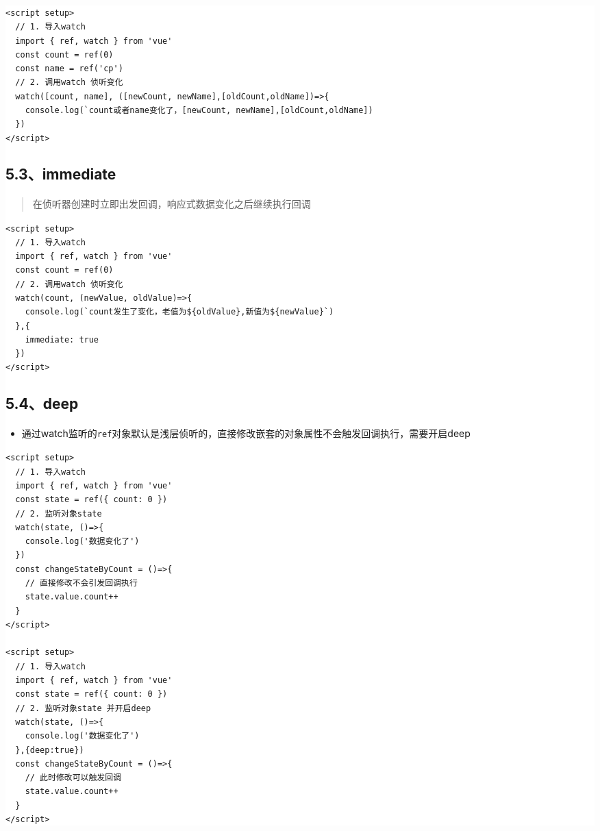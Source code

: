 
```vue
<script setup>
  // 1. 导入watch
  import { ref, watch } from 'vue'
  const count = ref(0)
  const name = ref('cp')
  // 2. 调用watch 侦听变化
  watch([count, name], ([newCount, newName],[oldCount,oldName])=>{
    console.log(`count或者name变化了，[newCount, newName],[oldCount,oldName])
  })
</script>
```
## 5.3、immediate
> 在侦听器创建时立即出发回调，响应式数据变化之后继续执行回调


```vue
<script setup>
  // 1. 导入watch
  import { ref, watch } from 'vue'
  const count = ref(0)
  // 2. 调用watch 侦听变化
  watch(count, (newValue, oldValue)=>{
    console.log(`count发生了变化，老值为${oldValue},新值为${newValue}`)
  },{
    immediate: true
  })
</script>
```
## 5.4、deep
- 通过watch监听的`ref`对象默认是浅层侦听的，直接修改嵌套的对象属性不会触发回调执行，需要开启deep

```vue
<script setup>
  // 1. 导入watch
  import { ref, watch } from 'vue'
  const state = ref({ count: 0 })
  // 2. 监听对象state
  watch(state, ()=>{
    console.log('数据变化了')
  })
  const changeStateByCount = ()=>{
    // 直接修改不会引发回调执行
    state.value.count++
  }
</script>

<script setup>
  // 1. 导入watch
  import { ref, watch } from 'vue'
  const state = ref({ count: 0 })
  // 2. 监听对象state 并开启deep
  watch(state, ()=>{
    console.log('数据变化了')
  },{deep:true})
  const changeStateByCount = ()=>{
    // 此时修改可以触发回调
    state.value.count++
  }
</script>
```

